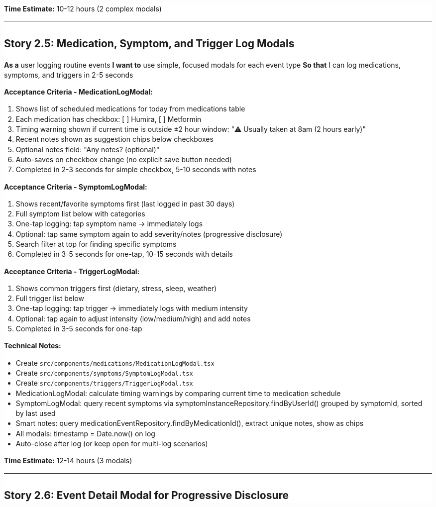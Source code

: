 **Time Estimate:** 10-12 hours (2 complex modals)

---

## Story 2.5: Medication, Symptom, and Trigger Log Modals

**As a** user logging routine events
**I want to** use simple, focused modals for each event type
**So that** I can log medications, symptoms, and triggers in 2-5 seconds

**Acceptance Criteria - MedicationLogModal:**
1. Shows list of scheduled medications for today from medications table
2. Each medication has checkbox: [ ] Humira, [ ] Metformin
3. Timing warning shown if current time is outside ±2 hour window: "⚠️ Usually taken at 8am (2 hours early)"
4. Recent notes shown as suggestion chips below checkboxes
5. Optional notes field: "Any notes? (optional)"
6. Auto-saves on checkbox change (no explicit save button needed)
7. Completed in 2-3 seconds for simple checkbox, 5-10 seconds with notes

**Acceptance Criteria - SymptomLogModal:**
1. Shows recent/favorite symptoms first (last logged in past 30 days)
2. Full symptom list below with categories
3. One-tap logging: tap symptom name → immediately logs
4. Optional: tap same symptom again to add severity/notes (progressive disclosure)
5. Search filter at top for finding specific symptoms
6. Completed in 3-5 seconds for one-tap, 10-15 seconds with details

**Acceptance Criteria - TriggerLogModal:**
1. Shows common triggers first (dietary, stress, sleep, weather)
2. Full trigger list below
3. One-tap logging: tap trigger → immediately logs with medium intensity
4. Optional: tap again to adjust intensity (low/medium/high) and add notes
5. Completed in 3-5 seconds for one-tap

**Technical Notes:**
- Create `src/components/medications/MedicationLogModal.tsx`
- Create `src/components/symptoms/SymptomLogModal.tsx`
- Create `src/components/triggers/TriggerLogModal.tsx`
- MedicationLogModal: calculate timing warnings by comparing current time to medication schedule
- SymptomLogModal: query recent symptoms via symptomInstanceRepository.findByUserId() grouped by symptomId, sorted by last used
- Smart notes: query medicationEventRepository.findByMedicationId(), extract unique notes, show as chips
- All modals: timestamp = Date.now() on log
- Auto-close after log (or keep open for multi-log scenarios)

**Time Estimate:** 12-14 hours (3 modals)

---

## Story 2.6: Event Detail Modal for Progressive Disclosure
